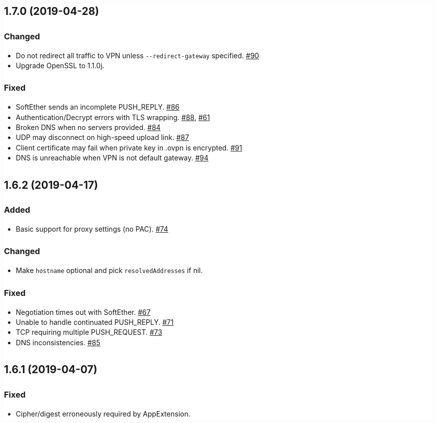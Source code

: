 ## 1.7.0 (2019-04-28)

### Changed

- Do not redirect all traffic to VPN unless `--redirect-gateway` specified. [#90](https://github.com/passepartoutvpn/tunnelkit/issues/90)
- Upgrade OpenSSL to 1.1.0j.

### Fixed

- SoftEther sends an incomplete PUSH_REPLY. [#86](https://github.com/passepartoutvpn/tunnelkit/issues/86)
- Authentication/Decrypt errors with TLS wrapping. [#88](https://github.com/passepartoutvpn/tunnelkit/issues/88), [#61](https://github.com/passepartoutvpn/tunnelkit/issues/61)
- Broken DNS when no servers provided. [#84](https://github.com/passepartoutvpn/tunnelkit/issues/84)
- UDP may disconnect on high-speed upload link. [#87](https://github.com/passepartoutvpn/tunnelkit/issues/87)
- Client certificate may fail when private key in .ovpn is encrypted. [#91](https://github.com/passepartoutvpn/tunnelkit/issues/91)
- DNS is unreachable when VPN is not default gateway. [#94](https://github.com/passepartoutvpn/tunnelkit/issues/94)

## 1.6.2 (2019-04-17)

### Added

- Basic support for proxy settings (no PAC). [#74](https://github.com/passepartoutvpn/tunnelkit/issues/74)

### Changed

- Make `hostname` optional and pick `resolvedAddresses` if nil.

### Fixed

- Negotiation times out with SoftEther. [#67](https://github.com/passepartoutvpn/tunnelkit/issues/67)
- Unable to handle continuated PUSH_REPLY. [#71](https://github.com/passepartoutvpn/tunnelkit/issues/71)
- TCP requiring multiple PUSH_REQUEST. [#73](https://github.com/passepartoutvpn/tunnelkit/issues/73)
- DNS inconsistencies. [#85](https://github.com/passepartoutvpn/tunnelkit/pull/85)

## 1.6.1 (2019-04-07)

### Fixed

- Cipher/digest erroneously required by AppExtension.
